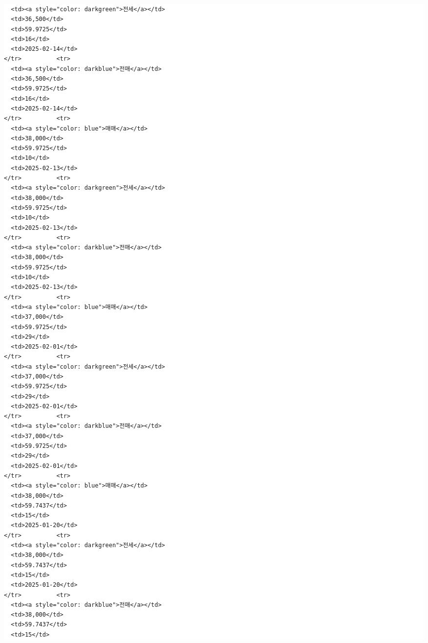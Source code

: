       <td><a style="color: darkgreen">전세</a></td>
      <td>36,500</td>
      <td>59.9725</td>
      <td>16</td>
      <td>2025-02-14</td>
    </tr>          <tr>
      <td><a style="color: darkblue">전매</a></td>
      <td>36,500</td>
      <td>59.9725</td>
      <td>16</td>
      <td>2025-02-14</td>
    </tr>          <tr>
      <td><a style="color: blue">매매</a></td>
      <td>38,000</td>
      <td>59.9725</td>
      <td>10</td>
      <td>2025-02-13</td>
    </tr>          <tr>
      <td><a style="color: darkgreen">전세</a></td>
      <td>38,000</td>
      <td>59.9725</td>
      <td>10</td>
      <td>2025-02-13</td>
    </tr>          <tr>
      <td><a style="color: darkblue">전매</a></td>
      <td>38,000</td>
      <td>59.9725</td>
      <td>10</td>
      <td>2025-02-13</td>
    </tr>          <tr>
      <td><a style="color: blue">매매</a></td>
      <td>37,000</td>
      <td>59.9725</td>
      <td>29</td>
      <td>2025-02-01</td>
    </tr>          <tr>
      <td><a style="color: darkgreen">전세</a></td>
      <td>37,000</td>
      <td>59.9725</td>
      <td>29</td>
      <td>2025-02-01</td>
    </tr>          <tr>
      <td><a style="color: darkblue">전매</a></td>
      <td>37,000</td>
      <td>59.9725</td>
      <td>29</td>
      <td>2025-02-01</td>
    </tr>          <tr>
      <td><a style="color: blue">매매</a></td>
      <td>38,000</td>
      <td>59.7437</td>
      <td>15</td>
      <td>2025-01-20</td>
    </tr>          <tr>
      <td><a style="color: darkgreen">전세</a></td>
      <td>38,000</td>
      <td>59.7437</td>
      <td>15</td>
      <td>2025-01-20</td>
    </tr>          <tr>
      <td><a style="color: darkblue">전매</a></td>
      <td>38,000</td>
      <td>59.7437</td>
      <td>15</td>